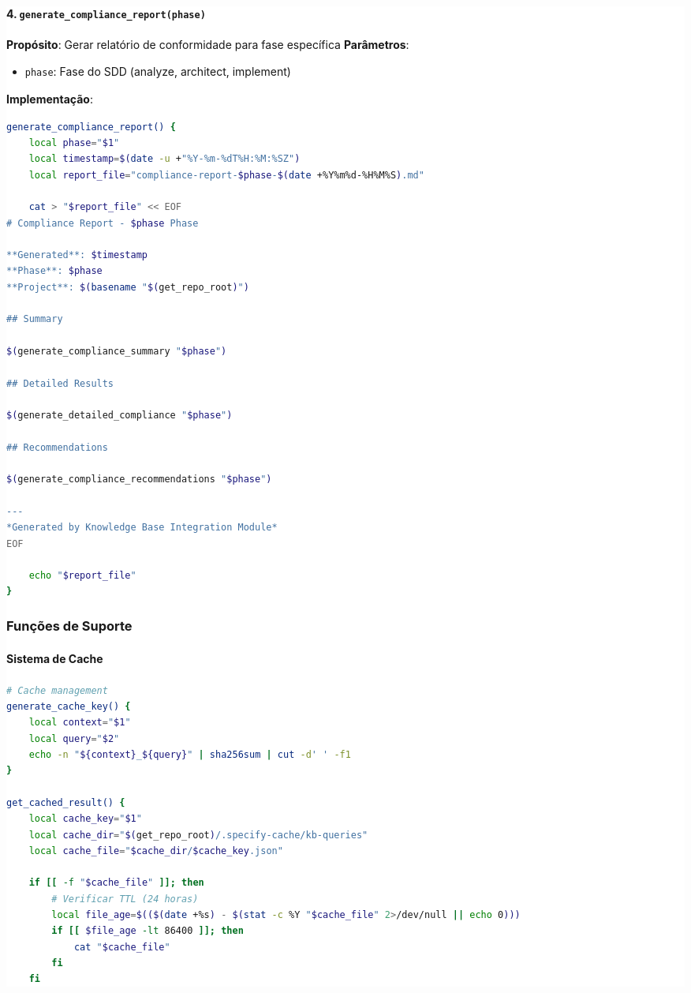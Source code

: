 #### 4. `generate_compliance_report(phase)`

**Propósito**: Gerar relatório de conformidade para fase específica
**Parâmetros**:

- `phase`: Fase do SDD (analyze, architect, implement)

**Implementação**:

```bash
generate_compliance_report() {
    local phase="$1"
    local timestamp=$(date -u +"%Y-%m-%dT%H:%M:%SZ")
    local report_file="compliance-report-$phase-$(date +%Y%m%d-%H%M%S).md"

    cat > "$report_file" << EOF
# Compliance Report - $phase Phase

**Generated**: $timestamp
**Phase**: $phase
**Project**: $(basename "$(get_repo_root)")

## Summary

$(generate_compliance_summary "$phase")

## Detailed Results

$(generate_detailed_compliance "$phase")

## Recommendations

$(generate_compliance_recommendations "$phase")

---
*Generated by Knowledge Base Integration Module*
EOF

    echo "$report_file"
}
```

### Funções de Suporte

#### Sistema de Cache

```bash
# Cache management
generate_cache_key() {
    local context="$1"
    local query="$2"
    echo -n "${context}_${query}" | sha256sum | cut -d' ' -f1
}

get_cached_result() {
    local cache_key="$1"
    local cache_dir="$(get_repo_root)/.specify-cache/kb-queries"
    local cache_file="$cache_dir/$cache_key.json"

    if [[ -f "$cache_file" ]]; then
        # Verificar TTL (24 horas)
        local file_age=$(($(date +%s) - $(stat -c %Y "$cache_file" 2>/dev/null || echo 0)))
        if [[ $file_age -lt 86400 ]]; then
            cat "$cache_file"
        fi
    fi
```